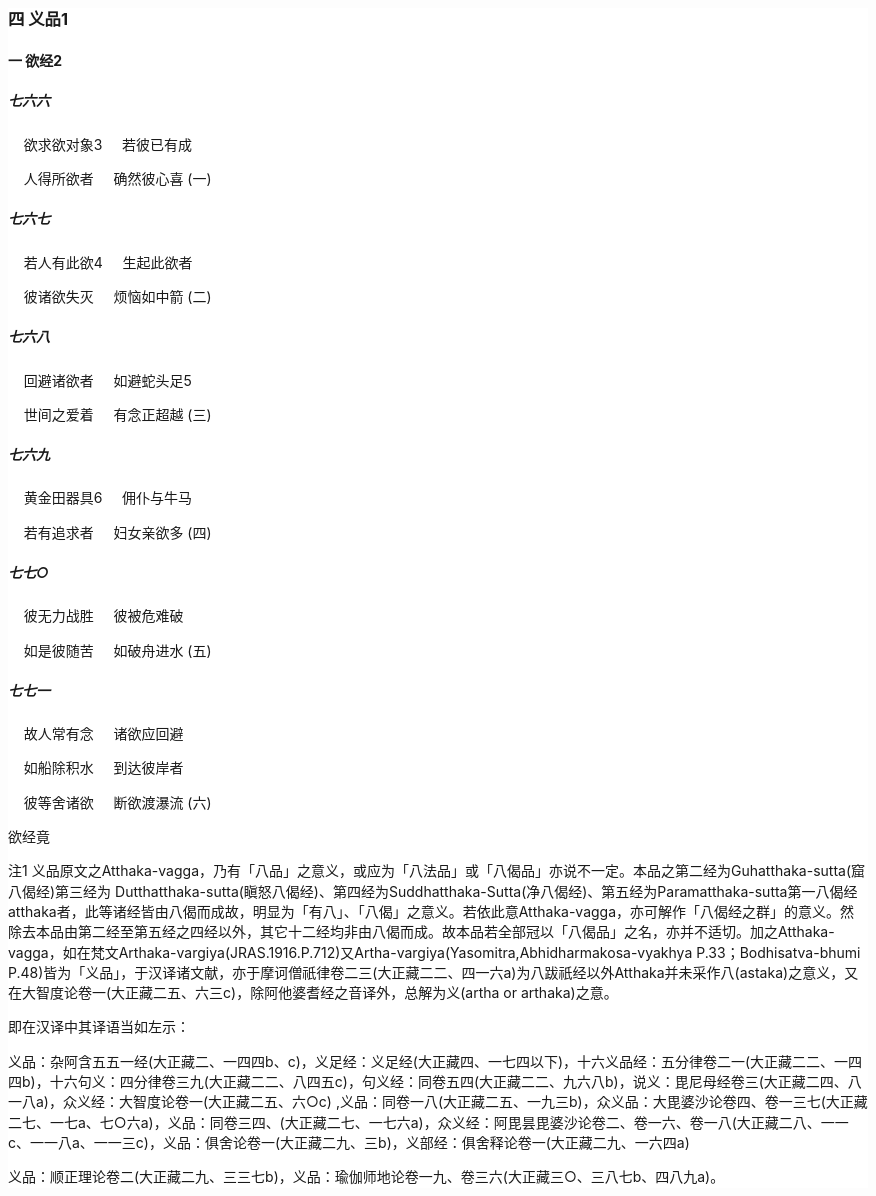 ### 四 义品1

#### 一 欲经2 <a name="1"></a>

##### 七六六 

&nbsp;&nbsp;&nbsp;&nbsp;欲求欲对象3 &nbsp;&nbsp;&nbsp;&nbsp;若彼已有成

&nbsp;&nbsp;&nbsp;&nbsp;人得所欲者 &nbsp;&nbsp;&nbsp;&nbsp;确然彼心喜 (一)

##### 七六七 

&nbsp;&nbsp;&nbsp;&nbsp;若人有此欲4 &nbsp;&nbsp;&nbsp;&nbsp;生起此欲者

&nbsp;&nbsp;&nbsp;&nbsp;彼诸欲失灭 &nbsp;&nbsp;&nbsp;&nbsp;烦恼如中箭 (二)

##### 七六八 

&nbsp;&nbsp;&nbsp;&nbsp;回避诸欲者 &nbsp;&nbsp;&nbsp;&nbsp;如避蛇头足5

&nbsp;&nbsp;&nbsp;&nbsp;世间之爱着 &nbsp;&nbsp;&nbsp;&nbsp;有念正超越 (三)

##### 七六九 

&nbsp;&nbsp;&nbsp;&nbsp;黄金田器具6 &nbsp;&nbsp;&nbsp;&nbsp;佣仆与牛马

&nbsp;&nbsp;&nbsp;&nbsp;若有追求者 &nbsp;&nbsp;&nbsp;&nbsp;妇女亲欲多 (四)

##### 七七○ 

&nbsp;&nbsp;&nbsp;&nbsp;彼无力战胜 &nbsp;&nbsp;&nbsp;&nbsp;彼被危难破

&nbsp;&nbsp;&nbsp;&nbsp;如是彼随苦 &nbsp;&nbsp;&nbsp;&nbsp;如破舟进水 (五)

##### 七七一 

&nbsp;&nbsp;&nbsp;&nbsp;故人常有念 &nbsp;&nbsp;&nbsp;&nbsp;诸欲应回避

&nbsp;&nbsp;&nbsp;&nbsp;如船除积水 &nbsp;&nbsp;&nbsp;&nbsp;到达彼岸者

&nbsp;&nbsp;&nbsp;&nbsp;彼等舍诸欲 &nbsp;&nbsp;&nbsp;&nbsp;断欲渡瀑流 (六)

欲经竟

注1 义品原文之Atthaka-vagga，乃有「八品」之意义，或应为「八法品」或「八偈品」亦说不一定。本品之第二经为Guhatthaka-sutta(窟八偈经)第三经为 Dutthatthaka-sutta(瞋怒八偈经)、第四经为Suddhatthaka-Sutta(净八偈经)、第五经为Paramatthaka-sutta第一八偈经atthaka者，此等诸经皆由八偈而成故，明显为「有八」、「八偈」之意义。若依此意Atthaka-vagga，亦可解作「八偈经之群」的意义。然除去本品由第二经至第五经之四经以外，其它十二经均非由八偈而成。故本品若全部冠以「八偈品」之名，亦并不适切。加之Atthaka-vagga，如在梵文Arthaka-vargiya(JRAS.1916.P.712)又Artha-vargiya(Yasomitra,Abhidharmakosa-vyakhya P.33；Bodhisatva-bhumi P.48)皆为「义品」，于汉译诸文献，亦于摩诃僧祇律卷二三(大正藏二二、四一六a)为八跋祇经以外Atthaka并未采作八(astaka)之意义，又在大智度论卷一(大正藏二五、六三c)，除阿他婆耆经之音译外，总解为义(artha or arthaka)之意。

即在汉译中其译语当如左示：

义品：杂阿含五五一经(大正藏二、一四四b、c)，义足经：义足经(大正藏四、一七四以下)，十六义品经：五分律卷二一(大正藏二二、一四四b)，十六句义：四分律卷三九(大正藏二二、八四五c)，句义经：同卷五四(大正藏二二、九六八b)，说义：毘尼母经卷三(大正藏二四、八一八a)，众义经：大智度论卷一(大正藏二五、六○c) ,义品：同卷一八(大正藏二五、一九三b)，众义品：大毘婆沙论卷四、卷一三七(大正藏二七、一七a、七○六a)，义品：同卷三四、(大正藏二七、一七六a)，众义经：阿毘昙毘婆沙论卷二、卷一六、卷一八(大正藏二八、一一c、一一八a、一一三c)，义品：俱舍论卷一(大正藏二九、三b)，义部经：俱舍释论卷一(大正藏二九、一六四a)

义品：顺正理论卷二(大正藏二九、三三七b)，义品：瑜伽师地论卷一九、卷三六(大正藏三○、三八七b、四八九a)。
